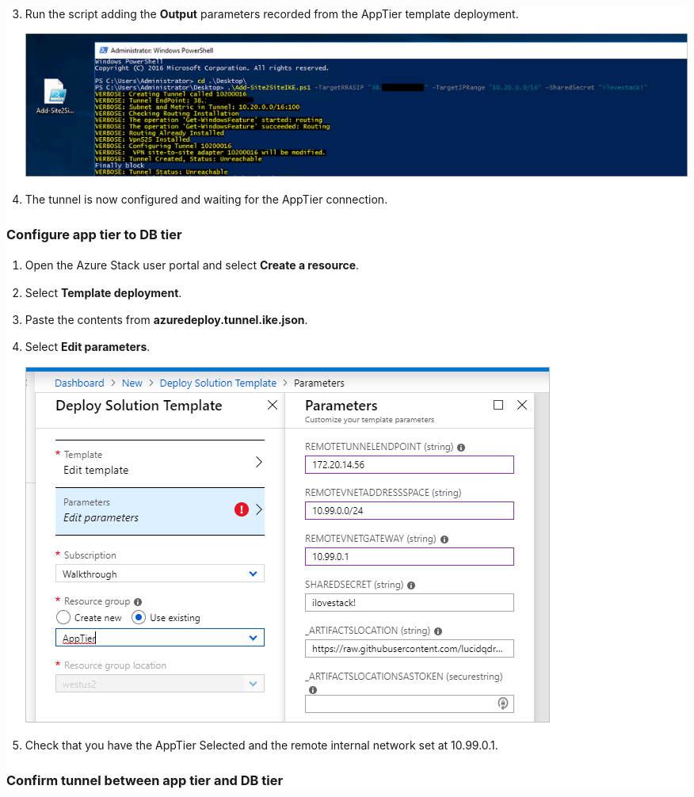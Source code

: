 3.  Run the script adding the **Output** parameters recorded from the AppTier template deployment.

    ![](./media/azure-stack-network-howto-vpn-tunnel/image19.png)

5.  The tunnel is now configured and waiting for the AppTier connection.

### Configure app tier to DB tier

1.  Open the Azure Stack user portal and select **Create a resource**.

2.  Select **Template deployment**.

3.  Paste the contents from **azuredeploy.tunnel.ike.json**.

4.  Select **Edit parameters**.

    ![](./media/azure-stack-network-howto-vpn-tunnel/image20.png)

5.  Check that you have the AppTier Selected and the remote internal network set at 10.99.0.1.

### Confirm tunnel between app tier and DB tier
